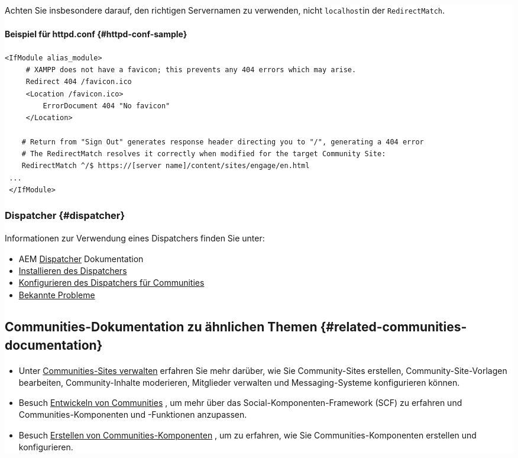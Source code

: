 Achten Sie insbesondere darauf, den richtigen Servernamen zu verwenden, nicht `localhost`in der `RedirectMatch`.

#### Beispiel für httpd.conf {#httpd-conf-sample}

```shell
<IfModule alias_module>
     # XAMPP does not have a favicon; this prevents any 404 errors which may arise.
     Redirect 404 /favicon.ico
     <Location /favicon.ico>
         ErrorDocument 404 "No favicon"
     </Location>

    # Return from "Sign Out" generates response header directing you to "/", generating a 404 error
    # The RedirectMatch resolves it correctly when modified for the target Community Site:
    RedirectMatch ^/$ https://[server name]/content/sites/engage/en.html
 ...
 </IfModule>
```

### Dispatcher {#dispatcher}

Informationen zur Verwendung eines Dispatchers finden Sie unter:

* AEM [Dispatcher](https://helpx.adobe.com/experience-manager/dispatcher/using/dispatcher.html) Dokumentation
* [Installieren des Dispatchers](https://helpx.adobe.com/experience-manager/dispatcher/using/dispatcher-install.html)
* [Konfigurieren des Dispatchers für Communities](dispatcher.md)
* [Bekannte Probleme](troubleshooting.md#dispatcher-refetch-fails)

## Communities-Dokumentation zu ähnlichen Themen {#related-communities-documentation}

* Unter [Communities-Sites verwalten](administer-landing.md) erfahren Sie mehr darüber, wie Sie Community-Sites erstellen, Community-Site-Vorlagen bearbeiten, Community-Inhalte moderieren, Mitglieder verwalten und Messaging-Systeme konfigurieren können.

* Besuch [Entwickeln von Communities](communities.md) , um mehr über das Social-Komponenten-Framework (SCF) zu erfahren und Communities-Komponenten und -Funktionen anzupassen.

* Besuch [Erstellen von Communities-Komponenten](author-communities.md) , um zu erfahren, wie Sie Communities-Komponenten erstellen und konfigurieren.
